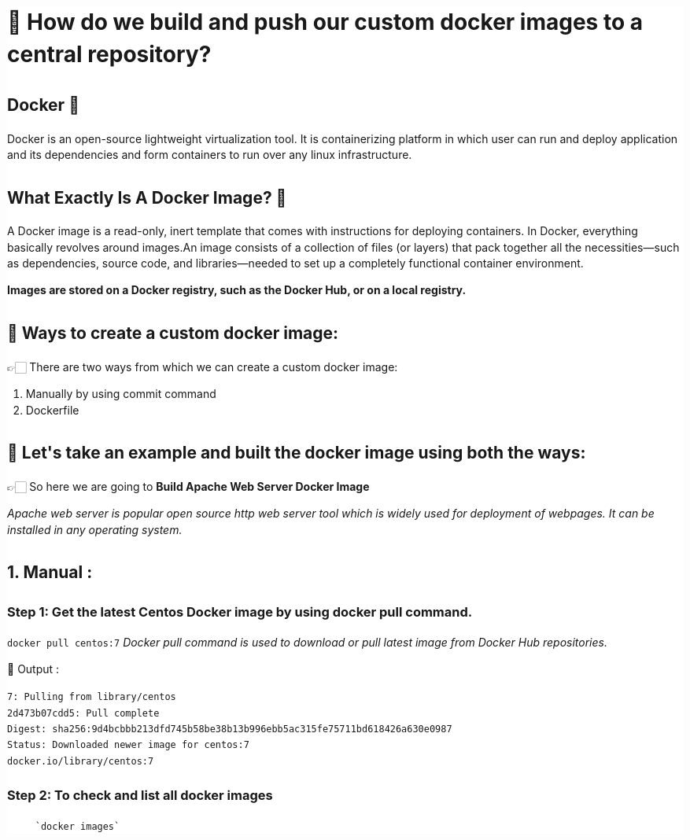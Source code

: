 # 🔰 How do we build and push our custom docker images to a central repository? 

## Docker 🐋
Docker is an open-source lightweight virtualization tool. It is containerizing platform in which user can run and deploy application and its dependencies and form containers to run over any linux infrastructure.

## What Exactly Is A Docker Image? 🐋
A Docker image is a read-only, inert template that comes with instructions for deploying containers. In Docker, everything basically revolves around images.An image consists of a collection of files (or layers) that pack together all the necessities—such as dependencies, source code, and libraries—needed to set up a completely functional container environment.

<b>Images are stored on a Docker registry, such as the Docker Hub, or on a local registry.</b>

## 🔰 Ways to create a custom docker image:

👉🏻 There are two ways from which we can create a custom docker image:

1. Manually by using commit command
2. Dockerfile

## 🔰 Let's take an example and built the docker image using both the ways:

👉🏻 So here we are going to <b>Build Apache Web Server Docker Image</b>

<i>Apache web server is popular open source http web server tool which is widely used for deployment of webpages. It can be installed in any operating system.</i>

## 1. Manual :

### Step 1: Get the latest Centos Docker image by using <b>docker pull command.</b><br> 
`docker pull centos:7` <i>Docker pull command is used to download or pull latest image from Docker Hub repositories.</i> 

🔅 Output :
```
7: Pulling from library/centos
2d473b07cdd5: Pull complete 
Digest: sha256:9d4bcbbb213dfd745b58be38b13b996ebb5ac315fe75711bd618426a630e0987
Status: Downloaded newer image for centos:7
docker.io/library/centos:7
```

### Step 2: To check and list all docker images
         `docker images`
